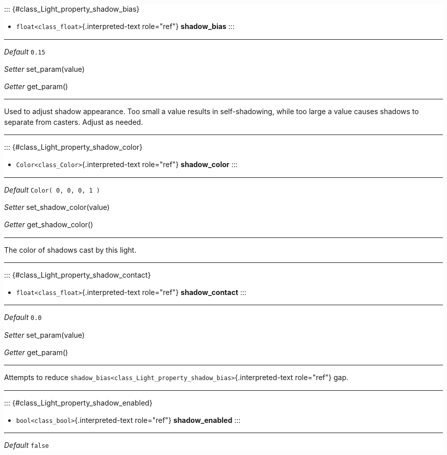 ::: {#class_Light_property_shadow_bias}
-   `float<class_float>`{.interpreted-text role="ref"} **shadow\_bias**
:::

  ----------- -------------------
  *Default*   `0.15`

  *Setter*    set\_param(value)

  *Getter*    get\_param()
  ----------- -------------------

Used to adjust shadow appearance. Too small a value results in
self-shadowing, while too large a value causes shadows to separate from
casters. Adjust as needed.

------------------------------------------------------------------------

::: {#class_Light_property_shadow_color}
-   `Color<class_Color>`{.interpreted-text role="ref"} **shadow\_color**
:::

  ----------- ---------------------------
  *Default*   `Color( 0, 0, 0, 1 )`

  *Setter*    set\_shadow\_color(value)

  *Getter*    get\_shadow\_color()
  ----------- ---------------------------

The color of shadows cast by this light.

------------------------------------------------------------------------

::: {#class_Light_property_shadow_contact}
-   `float<class_float>`{.interpreted-text role="ref"}
    **shadow\_contact**
:::

  ----------- -------------------
  *Default*   `0.0`

  *Setter*    set\_param(value)

  *Getter*    get\_param()
  ----------- -------------------

Attempts to reduce
`shadow_bias<class_Light_property_shadow_bias>`{.interpreted-text
role="ref"} gap.

------------------------------------------------------------------------

::: {#class_Light_property_shadow_enabled}
-   `bool<class_bool>`{.interpreted-text role="ref"} **shadow\_enabled**
:::

  ----------- --------------------
  *Default*   `false`
